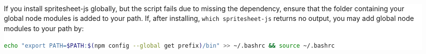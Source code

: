 If you install spritesheet-js globally, but the script fails due to missing the dependency, ensure that the folder containing your global node modules is added to your path. If, after installing, `which spritesheet-js` returns no output, you may add global node modules to your path by:
```sh
echo "export PATH=$PATH:$(npm config --global get prefix)/bin" >> ~/.bashrc && source ~/.bashrc
```
